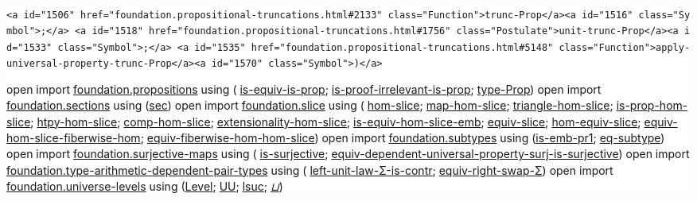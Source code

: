     <a id="1506" href="foundation.propositional-truncations.html#2133" class="Function">trunc-Prop</a><a id="1516" class="Symbol">;</a> <a id="1518" href="foundation.propositional-truncations.html#1756" class="Postulate">unit-trunc-Prop</a><a id="1533" class="Symbol">;</a> <a id="1535" href="foundation.propositional-truncations.html#5148" class="Function">apply-universal-property-trunc-Prop</a><a id="1570" class="Symbol">)</a>
<a id="1572" class="Keyword">open</a> <a id="1577" class="Keyword">import</a> <a id="1584" href="foundation.propositions.html" class="Module">foundation.propositions</a> <a id="1608" class="Keyword">using</a>
  <a id="1616" class="Symbol">(</a> <a id="1618" href="foundation-core.propositions.html#3624" class="Function">is-equiv-is-prop</a><a id="1634" class="Symbol">;</a> <a id="1636" href="foundation-core.propositions.html#2978" class="Function">is-proof-irrelevant-is-prop</a><a id="1663" class="Symbol">;</a> <a id="1665" href="foundation-core.propositions.html#1424" class="Function">type-Prop</a><a id="1674" class="Symbol">)</a>
<a id="1676" class="Keyword">open</a> <a id="1681" class="Keyword">import</a> <a id="1688" href="foundation.sections.html" class="Module">foundation.sections</a> <a id="1708" class="Keyword">using</a> <a id="1714" class="Symbol">(</a><a id="1715" href="foundation-core.sections.html#521" class="Function">sec</a><a id="1718" class="Symbol">)</a>
<a id="1720" class="Keyword">open</a> <a id="1725" class="Keyword">import</a> <a id="1732" href="foundation.slice.html" class="Module">foundation.slice</a> <a id="1749" class="Keyword">using</a>
  <a id="1757" class="Symbol">(</a> <a id="1759" href="foundation.slice.html#2960" class="Function">hom-slice</a><a id="1768" class="Symbol">;</a> <a id="1770" href="foundation.slice.html#3136" class="Function">map-hom-slice</a><a id="1783" class="Symbol">;</a> <a id="1785" href="foundation.slice.html#3288" class="Function">triangle-hom-slice</a><a id="1803" class="Symbol">;</a> <a id="1805" href="foundation.slice.html#10671" class="Function">is-prop-hom-slice</a><a id="1822" class="Symbol">;</a>
    <a id="1828" href="foundation.slice.html#3664" class="Function">htpy-hom-slice</a><a id="1842" class="Symbol">;</a> <a id="1844" href="foundation.slice.html#4421" class="Function">comp-hom-slice</a><a id="1858" class="Symbol">;</a> <a id="1860" href="foundation.slice.html#3907" class="Function">extensionality-hom-slice</a><a id="1884" class="Symbol">;</a>
    <a id="1890" href="foundation.slice.html#11058" class="Function">is-equiv-hom-slice-emb</a><a id="1912" class="Symbol">;</a> <a id="1914" href="foundation.slice.html#8096" class="Function">equiv-slice</a><a id="1925" class="Symbol">;</a> <a id="1927" href="foundation.slice.html#8288" class="Function">hom-equiv-slice</a><a id="1942" class="Symbol">;</a>
    <a id="1948" href="foundation.slice.html#7781" class="Function">equiv-hom-slice-fiberwise-hom</a><a id="1977" class="Symbol">;</a> <a id="1979" href="foundation.slice.html#7097" class="Function">equiv-fiberwise-hom-hom-slice</a><a id="2008" class="Symbol">)</a>
<a id="2010" class="Keyword">open</a> <a id="2015" class="Keyword">import</a> <a id="2022" href="foundation.subtypes.html" class="Module">foundation.subtypes</a> <a id="2042" class="Keyword">using</a> <a id="2048" class="Symbol">(</a><a id="2049" href="foundation-core.subtypes.html#2951" class="Function">is-emb-pr1</a><a id="2059" class="Symbol">;</a> <a id="2061" href="foundation-core.subtypes.html#2633" class="Function">eq-subtype</a><a id="2071" class="Symbol">)</a>
<a id="2073" class="Keyword">open</a> <a id="2078" class="Keyword">import</a> <a id="2085" href="foundation.surjective-maps.html" class="Module">foundation.surjective-maps</a> <a id="2112" class="Keyword">using</a>
  <a id="2120" class="Symbol">(</a> <a id="2122" href="foundation.surjective-maps.html#1905" class="Function">is-surjective</a><a id="2135" class="Symbol">;</a> <a id="2137" href="foundation.surjective-maps.html#4745" class="Function">equiv-dependent-universal-property-surj-is-surjective</a><a id="2190" class="Symbol">)</a>
<a id="2192" class="Keyword">open</a> <a id="2197" class="Keyword">import</a> <a id="2204" href="foundation.type-arithmetic-dependent-pair-types.html" class="Module">foundation.type-arithmetic-dependent-pair-types</a> <a id="2252" class="Keyword">using</a>
  <a id="2260" class="Symbol">(</a> <a id="2262" href="foundation-core.type-arithmetic-dependent-pair-types.html#3077" class="Function">left-unit-law-Σ-is-contr</a><a id="2286" class="Symbol">;</a> <a id="2288" href="foundation-core.type-arithmetic-dependent-pair-types.html#11499" class="Function">equiv-right-swap-Σ</a><a id="2306" class="Symbol">)</a>
<a id="2308" class="Keyword">open</a> <a id="2313" class="Keyword">import</a> <a id="2320" href="foundation.universe-levels.html" class="Module">foundation.universe-levels</a> <a id="2347" class="Keyword">using</a> <a id="2353" class="Symbol">(</a><a id="2354" href="Agda.Primitive.html#597" class="Postulate">Level</a><a id="2359" class="Symbol">;</a> <a id="2361" href="foundation-core.universe-levels.html#222" class="Primitive">UU</a><a id="2363" class="Symbol">;</a> <a id="2365" href="Agda.Primitive.html#780" class="Primitive">lsuc</a><a id="2369" class="Symbol">;</a> <a id="2371" href="Agda.Primitive.html#810" class="Primitive Operator">_⊔_</a><a id="2374" class="Symbol">)</a>
</pre>